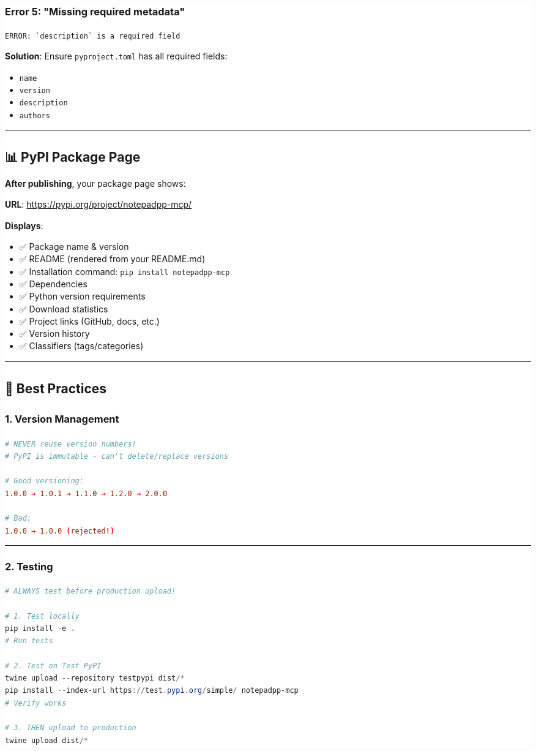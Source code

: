 ### **Error 5: "Missing required metadata"**

```
ERROR: `description` is a required field
```

**Solution**: Ensure `pyproject.toml` has all required fields:
- `name`
- `version`
- `description`
- `authors`

---

## 📊 **PyPI Package Page**

**After publishing**, your package page shows:

**URL**: https://pypi.org/project/notepadpp-mcp/

**Displays**:
- ✅ Package name & version
- ✅ README (rendered from your README.md)
- ✅ Installation command: `pip install notepadpp-mcp`
- ✅ Dependencies
- ✅ Python version requirements
- ✅ Download statistics
- ✅ Project links (GitHub, docs, etc.)
- ✅ Version history
- ✅ Classifiers (tags/categories)

---

## 🎯 **Best Practices**

### **1. Version Management**

```toml
# NEVER reuse version numbers!
# PyPI is immutable - can't delete/replace versions

# Good versioning:
1.0.0 → 1.0.1 → 1.1.0 → 1.2.0 → 2.0.0

# Bad:
1.0.0 → 1.0.0 (rejected!)
```

---

### **2. Testing**

```powershell
# ALWAYS test before production upload!

# 1. Test locally
pip install -e .
# Run tests

# 2. Test on Test PyPI
twine upload --repository testpypi dist/*
pip install --index-url https://test.pypi.org/simple/ notepadpp-mcp
# Verify works

# 3. THEN upload to production
twine upload dist/*
```